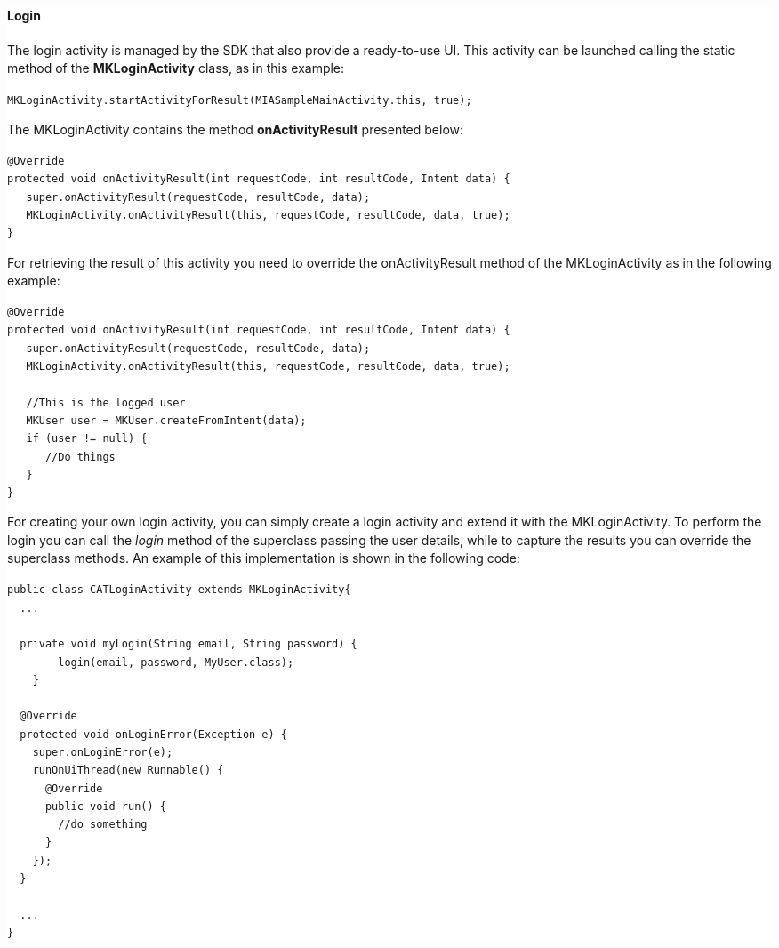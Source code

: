 #### Login

The login activity is managed by the SDK that also provide a ready-to-use UI. This activity can be launched calling the static method of the **MKLoginActivity** class, as in this example:

```
MKLoginActivity.startActivityForResult(MIASampleMainActivity.this, true);
```

The MKLoginActivity contains the method **onActivityResult** presented below:

```
@Override
protected void onActivityResult(int requestCode, int resultCode, Intent data) {
   super.onActivityResult(requestCode, resultCode, data);
   MKLoginActivity.onActivityResult(this, requestCode, resultCode, data, true);
}
```

For retrieving the result of this activity you need to override the onActivityResult method of the MKLoginActivity as in the following example:

```
@Override
protected void onActivityResult(int requestCode, int resultCode, Intent data) {
   super.onActivityResult(requestCode, resultCode, data);
   MKLoginActivity.onActivityResult(this, requestCode, resultCode, data, true);

   //This is the logged user
   MKUser user = MKUser.createFromIntent(data);
   if (user != null) {
      //Do things
   }
}
```

For creating your own login activity, you can simply create a login activity and extend it with the MKLoginActivity. To perform the login you can call the *login* method of the superclass passing the user details, while to capture the results you can override the superclass methods. An example of this implementation is shown in the following code:

```
public class CATLoginActivity extends MKLoginActivity{
  ...

  private void myLogin(String email, String password) {
        login(email, password, MyUser.class);
    }

  @Override
  protected void onLoginError(Exception e) {
    super.onLoginError(e);
    runOnUiThread(new Runnable() {
      @Override
      public void run() {
        //do something
      }
    });
  }

  ...
}
```
